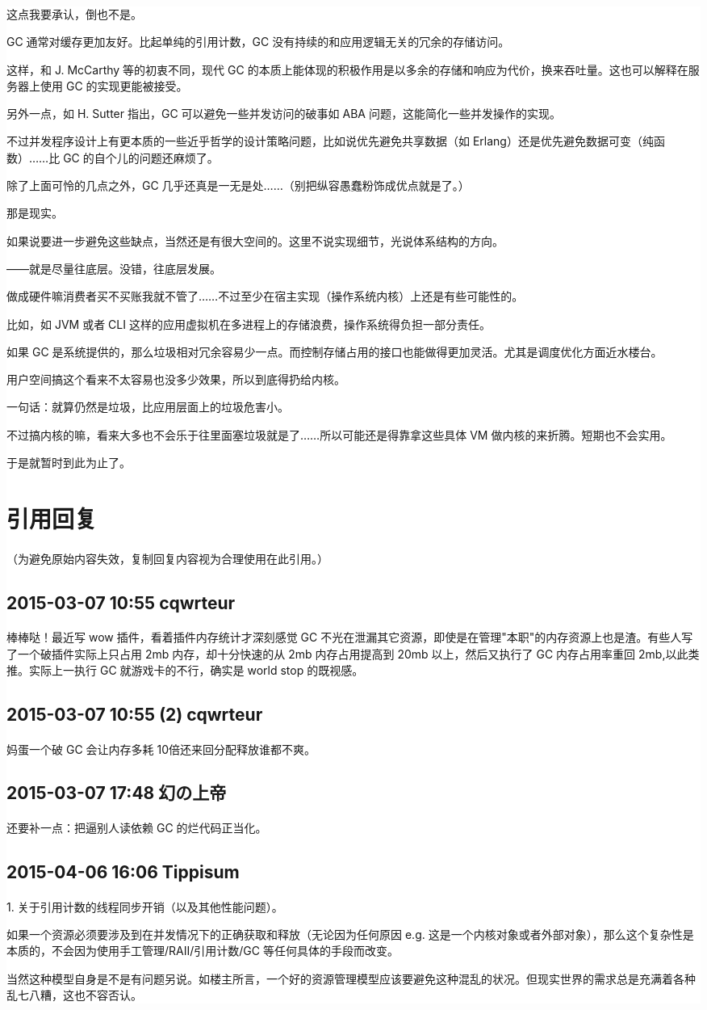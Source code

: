 这点我要承认，倒也不是。

GC 通常对缓存更加友好。比起单纯的引用计数，GC 没有持续的和应用逻辑无关的冗余的存储访问。

这样，和 J. McCarthy 等的初衷不同，现代 GC 的本质上能体现的积极作用是以多余的存储和响应为代价，换来吞吐量。这也可以解释在服务器上使用 GC 的实现更能被接受。

另外一点，如 H. Sutter 指出，GC 可以避免一些并发访问的破事如 ABA 问题，这能简化一些并发操作的实现。

不过并发程序设计上有更本质的一些近乎哲学的设计策略问题，比如说优先避免共享数据（如 Erlang）还是优先避免数据可变（纯函数）……比 GC 的自个儿的问题还麻烦了。

除了上面可怜的几点之外，GC 几乎还真是一无是处……（别把纵容愚蠢粉饰成优点就是了。）

那是现实。

如果说要进一步避免这些缺点，当然还是有很大空间的。这里不说实现细节，光说体系结构的方向。

——就是尽量往底层。没错，往底层发展。

做成硬件嘛消费者买不买账我就不管了……不过至少在宿主实现（操作系统内核）上还是有些可能性的。

比如，如 JVM 或者 CLI 这样的应用虚拟机在多进程上的存储浪费，操作系统得负担一部分责任。

如果 GC 是系统提供的，那么垃圾相对冗余容易少一点。而控制存储占用的接口也能做得更加灵活。尤其是调度优化方面近水楼台。

用户空间搞这个看来不太容易也没多少效果，所以到底得扔给内核。

一句话：就算仍然是垃圾，比应用层面上的垃圾危害小。

不过搞内核的嘛，看来大多也不会乐于往里面塞垃圾就是了……所以可能还是得靠拿这些具体 VM 做内核的来折腾。短期也不会实用。

于是就暂时到此为止了。

# 引用回复

（为避免原始内容失效，复制回复内容视为合理使用在此引用。）

## 2015-03-07 10:55 cqwrteur

棒棒哒！最近写 wow 插件，看着插件内存统计才深刻感觉 GC 不光在泄漏其它资源，即使是在管理"本职"的内存资源上也是渣。有些人写了一个破插件实际上只占用 2mb 内存，却十分快速的从 2mb 内存占用提高到 20mb 以上，然后又执行了 GC 内存占用率重回 2mb,以此类推。实际上一执行 GC 就游戏卡的不行，确实是 world stop 的既视感。

## 2015-03-07 10:55 (2) cqwrteur

妈蛋一个破 GC 会让内存多耗 10倍还来回分配释放谁都不爽。

## 2015-03-07 17:48 幻の上帝

还要补一点：把逼别人读依赖 GC 的烂代码正当化。

## 2015-04-06 16:06 Tippisum

1\. 关于引用计数的线程同步开销（以及其他性能问题）。

如果一个资源必须要涉及到在并发情况下的正确获取和释放（无论因为任何原因 e.g. 这是一个内核对象或者外部对象），那么这个复杂性是本质的，不会因为使用手工管理/RAII/引用计数/GC 等任何具体的手段而改变。

当然这种模型自身是不是有问题另说。如楼主所言，一个好的资源管理模型应该要避免这种混乱的状况。但现实世界的需求总是充满着各种乱七八糟，这也不容否认。
